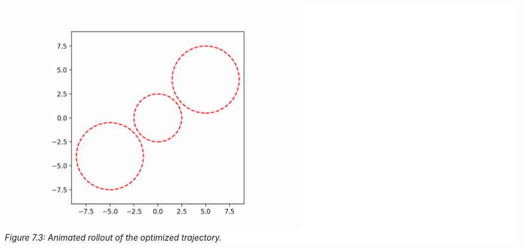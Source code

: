   <img src="img/trajectory_animation.gif" width="500"/>
  <br/>
  <em>Figure 7.3: Animated rollout of the optimized trajectory.</em>
</p>
